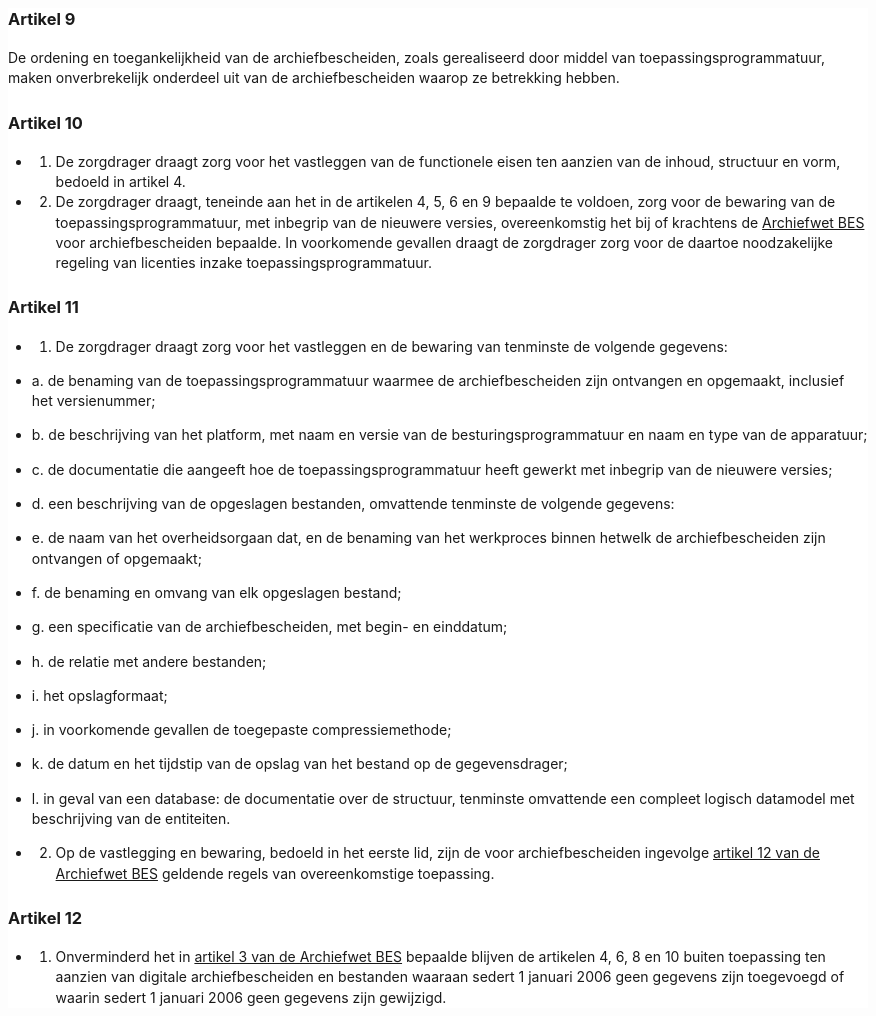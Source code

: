 ### Artikel  9  

De ordening en toegankelijkheid van de archiefbescheiden, zoals gerealiseerd door middel van toepassingsprogrammatuur, maken onverbrekelijk onderdeel uit van de archiefbescheiden waarop ze betrekking hebben. 

### Artikel  10  

* 1. De zorgdrager draagt zorg voor het vastleggen van de functionele eisen ten aanzien van de inhoud, structuur en vorm, bedoeld in artikel 4.  

* 2. De zorgdrager draagt, teneinde aan het in de artikelen 4, 5, 6 en 9 bepaalde te voldoen, zorg voor de bewaring van de toepassingsprogrammatuur, met inbegrip van de nieuwere versies, overeenkomstig het bij of krachtens de [Archiefwet BES](../../../../../../wet-BES/archiefwet/bes/BWBR0028369/README.md) voor archiefbescheiden bepaalde. In voorkomende gevallen draagt de zorgdrager zorg voor de daartoe noodzakelijke regeling van licenties inzake toepassingsprogrammatuur.   

### Artikel  11  

* 1. De zorgdrager draagt zorg voor het vastleggen en de bewaring van tenminste de volgende gegevens: 

* a. de benaming van de toepassingsprogrammatuur waarmee de archiefbescheiden zijn ontvangen en opgemaakt, inclusief het versienummer;  

* b. de beschrijving van het platform, met naam en versie van de besturingsprogrammatuur en naam en type van de apparatuur;  

* c. de documentatie die aangeeft hoe de toepassingsprogrammatuur heeft gewerkt met inbegrip van de nieuwere versies;  

* d. een beschrijving van de opgeslagen bestanden, omvattende tenminste de volgende gegevens:  

* e. de naam van het overheidsorgaan dat, en de benaming van het werkproces binnen hetwelk de archiefbescheiden zijn ontvangen of opgemaakt;  

* f. de benaming en omvang van elk opgeslagen bestand;  

* g. een specificatie van de archiefbescheiden, met begin- en einddatum;  

* h. de relatie met andere bestanden;  

* i. het opslagformaat;  

* j. in voorkomende gevallen de toegepaste compressiemethode;  

* k. de datum en het tijdstip van de opslag van het bestand op de gegevensdrager;  

* l. in geval van een database: de documentatie over de structuur, tenminste omvattende een compleet logisch datamodel met beschrijving van de entiteiten.    

* 2. Op de vastlegging en bewaring, bedoeld in het eerste lid, zijn de voor archiefbescheiden ingevolge [artikel 12 van de Archiefwet BES](../../../../../../wet-BES/archiefwet/bes/BWBR0028369/README.md) geldende regels van overeenkomstige toepassing.   

### Artikel  12  

* 1. Onverminderd het in [artikel 3 van de Archiefwet BES](../../../../../../wet-BES/archiefwet/bes/BWBR0028369/README.md) bepaalde blijven de artikelen 4, 6, 8 en 10 buiten toepassing ten aanzien van digitale archiefbescheiden en bestanden waaraan sedert 1 januari 2006 geen gegevens zijn toegevoegd of waarin sedert 1 januari 2006 geen gegevens zijn gewijzigd.  
